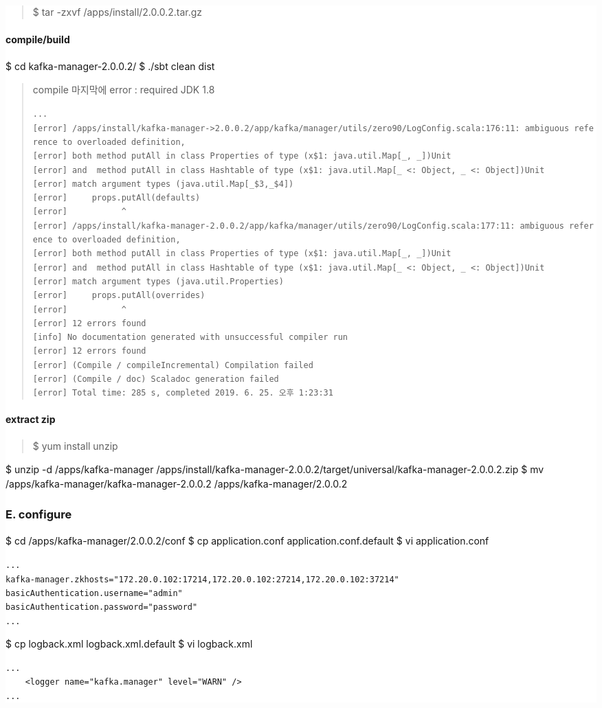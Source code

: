 >$ tar -zxvf /apps/install/2.0.0.2.tar.gz

#### compile/build
$ cd kafka-manager-2.0.0.2/
$ ./sbt clean dist
>compile  마지막에 error : required JDK 1.8
>```
>...
>[error] /apps/install/kafka-manager->2.0.0.2/app/kafka/manager/utils/zero90/LogConfig.scala:176:11: ambiguous reference to overloaded definition,
>[error] both method putAll in class Properties of type (x$1: java.util.Map[_, _])Unit
>[error] and  method putAll in class Hashtable of type (x$1: java.util.Map[_ <: Object, _ <: Object])Unit
>[error] match argument types (java.util.Map[_$3,_$4])
>[error]     props.putAll(defaults)
>[error]           ^
>[error] /apps/install/kafka-manager-2.0.0.2/app/kafka/manager/utils/zero90/LogConfig.scala:177:11: ambiguous reference to overloaded definition,
>[error] both method putAll in class Properties of type (x$1: java.util.Map[_, _])Unit
>[error] and  method putAll in class Hashtable of type (x$1: java.util.Map[_ <: Object, _ <: Object])Unit
>[error] match argument types (java.util.Properties)
>[error]     props.putAll(overrides)
>[error]           ^
>[error] 12 errors found
>[info] No documentation generated with unsuccessful compiler run
>[error] 12 errors found
>[error] (Compile / compileIncremental) Compilation failed
>[error] (Compile / doc) Scaladoc generation failed
>[error] Total time: 285 s, completed 2019. 6. 25. 오후 1:23:31
>```

#### extract zip
> $ yum install unzip

$ unzip -d /apps/kafka-manager /apps/install/kafka-manager-2.0.0.2/target/universal/kafka-manager-2.0.0.2.zip
$ mv /apps/kafka-manager/kafka-manager-2.0.0.2 /apps/kafka-manager/2.0.0.2 

### E. configure
$ cd /apps/kafka-manager/2.0.0.2/conf
$ cp application.conf application.conf.default
$ vi application.conf
```
...
kafka-manager.zkhosts="172.20.0.102:17214,172.20.0.102:27214,172.20.0.102:37214"
basicAuthentication.username="admin"  
basicAuthentication.password="password"
...
```

$ cp logback.xml logback.xml.default
$ vi logback.xml
```
...
    <logger name="kafka.manager" level="WARN" />
...
```
